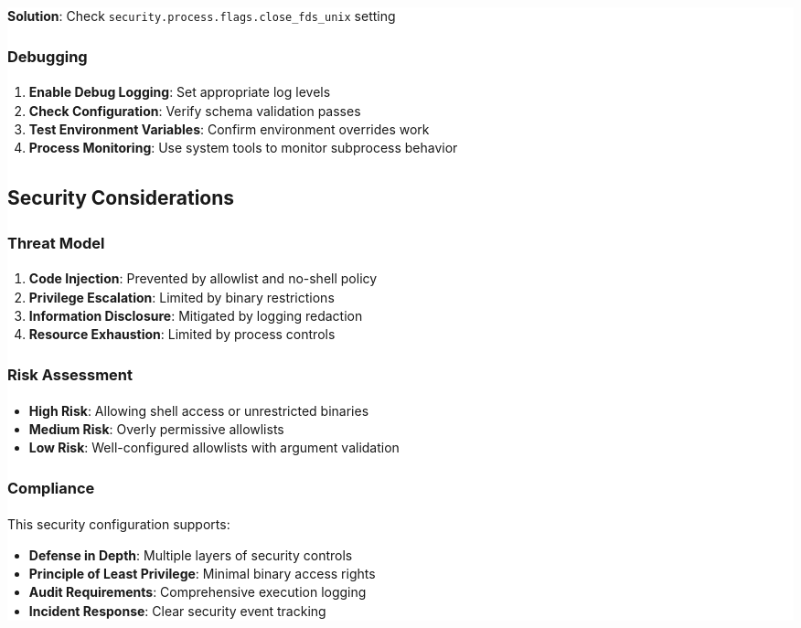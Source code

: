 **Solution**: Check `security.process.flags.close_fds_unix` setting

### Debugging

1. **Enable Debug Logging**: Set appropriate log levels
2. **Check Configuration**: Verify schema validation passes
3. **Test Environment Variables**: Confirm environment overrides work
4. **Process Monitoring**: Use system tools to monitor subprocess behavior

## Security Considerations

### Threat Model

1. **Code Injection**: Prevented by allowlist and no-shell policy
2. **Privilege Escalation**: Limited by binary restrictions
3. **Information Disclosure**: Mitigated by logging redaction
4. **Resource Exhaustion**: Limited by process controls

### Risk Assessment

- **High Risk**: Allowing shell access or unrestricted binaries
- **Medium Risk**: Overly permissive allowlists
- **Low Risk**: Well-configured allowlists with argument validation

### Compliance

This security configuration supports:

- **Defense in Depth**: Multiple layers of security controls
- **Principle of Least Privilege**: Minimal binary access rights
- **Audit Requirements**: Comprehensive execution logging
- **Incident Response**: Clear security event tracking
